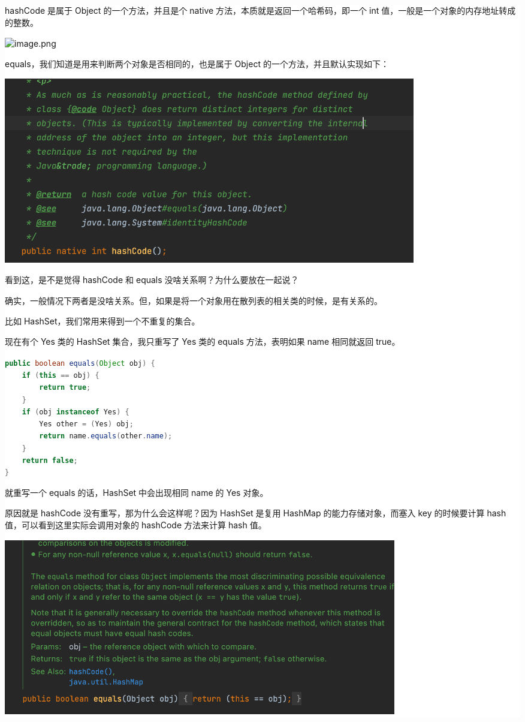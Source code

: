 hashCode 是属于 Object 的一个方法，并且是个 native 方法，本质就是返回一个哈希码，即一个 int 值，一般是一个对象的内存地址转成的整数。

<img src="https://pic.code-nav.cn/mianshiya/question_picture/1772087337535152129/ag0G48da_image_mianshiya.png" alt="image.png" width="100%" />


equals，我们知道是用来判断两个对象是否相同的，也是属于 Object 的一个方法，并且默认实现如下：

![](images/java_hashcode1.png)

看到这，是不是觉得 hashCode 和 equals 没啥关系啊？为什么要放在一起说？

确实，一般情况下两者是没啥关系。但，如果是将一个对象用在散列表的相关类的时候，是有关系的。

比如 HashSet，我们常用来得到一个不重复的集合。

现在有个 Yes 类的 HashSet 集合，我只重写了 Yes 类的 equals 方法，表明如果 name 相同就返回 true。

```java
public boolean equals(Object obj) {
    if (this == obj) {
        return true;
    }
    if (obj instanceof Yes) {
        Yes other = (Yes) obj;
        return name.equals(other.name);
    }
    return false;
}
```

就重写一个 equals 的话，HashSet 中会出现相同 name 的 Yes 对象。

原因就是 hashCode 没有重写，那为什么会这样呢？因为 HashSet 是复用 HashMap 的能力存储对象，而塞入 key 的时候要计算 hash 值，可以看到这里实际会调用对象的 hashCode 方法来计算 hash 值。


![](images/java_hashcode2.png)
